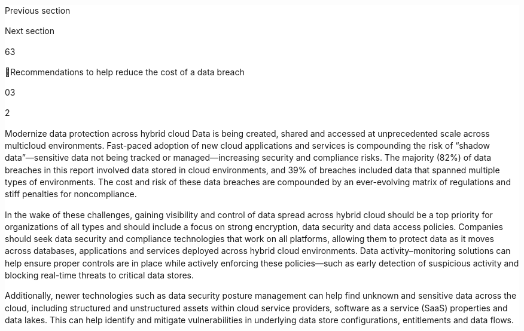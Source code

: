 Previous section

Next section

63

Recommendations to help reduce 
the cost of a data breach

03

2

Modernize data protection across 
hybrid cloud 
Data is being created, shared and accessed 
at unprecedented scale across multicloud 
environments. Fast\-paced adoption of 
new cloud applications and services 
is compounding the risk of “shadow 
data”—sensitive data not being tracked 
or managed—increasing security and 
compliance risks. The majority (82%) of 
data breaches in this report involved data 
stored in cloud environments, and 39% 
of breaches included data that spanned 
multiple types of environments. The 
cost and risk of these data breaches are 
compounded by an ever\-evolving matrix 
of regulations and stiff penalties for 
noncompliance.

In the wake of these challenges, gaining 
visibility and control of data spread across 
hybrid cloud should be a top priority for 
organizations of all types and should 
include a focus on strong encryption, 
data security and data access policies. 
Companies should seek data security and 
compliance technologies that work on all 
platforms, allowing them to protect data 
as it moves across databases, applications 
and services deployed across hybrid cloud 
environments. Data activity–monitoring 
solutions can help ensure proper controls 
are in place while actively enforcing 
these policies—such as early detection of 
suspicious activity and blocking real\-time 
threats to critical data stores. 

Additionally, newer technologies such as 
data security posture management can 
help find unknown and sensitive data 
across the cloud, including structured 
and unstructured assets within cloud 
service providers, software as a service 
(SaaS) properties and data lakes. This can 
help identify and mitigate vulnerabilities 
in underlying data store configurations, 
entitlements and data flows. 
